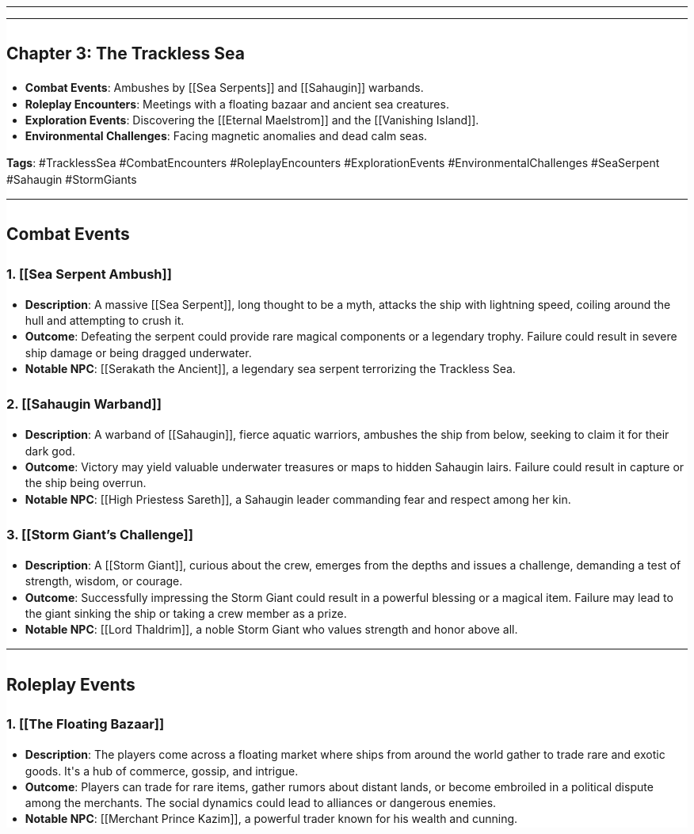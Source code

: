 
---
---

## **Chapter 3: The Trackless Sea**

- **Combat Events**: Ambushes by [[Sea Serpents]] and [[Sahaugin]] warbands.
- **Roleplay Encounters**: Meetings with a floating bazaar and ancient sea creatures.
- **Exploration Events**: Discovering the [[Eternal Maelstrom]] and the [[Vanishing Island]].
- **Environmental Challenges**: Facing magnetic anomalies and dead calm seas.


**Tags**: #TracklessSea #CombatEncounters #RoleplayEncounters #ExplorationEvents #EnvironmentalChallenges #SeaSerpent #Sahaugin #StormGiants

---

## **Combat Events**

### 1. [[Sea Serpent Ambush]]

- **Description**: A massive [[Sea Serpent]], long thought to be a myth, attacks the ship with lightning speed, coiling around the hull and attempting to crush it.
- **Outcome**: Defeating the serpent could provide rare magical components or a legendary trophy. Failure could result in severe ship damage or being dragged underwater.
- **Notable NPC**: [[Serakath the Ancient]], a legendary sea serpent terrorizing the Trackless Sea.

### 2. [[Sahaugin Warband]]

- **Description**: A warband of [[Sahaugin]], fierce aquatic warriors, ambushes the ship from below, seeking to claim it for their dark god.
- **Outcome**: Victory may yield valuable underwater treasures or maps to hidden Sahaugin lairs. Failure could result in capture or the ship being overrun.
- **Notable NPC**: [[High Priestess Sareth]], a Sahaugin leader commanding fear and respect among her kin.

### 3. [[Storm Giant’s Challenge]]

- **Description**: A [[Storm Giant]], curious about the crew, emerges from the depths and issues a challenge, demanding a test of strength, wisdom, or courage.
- **Outcome**: Successfully impressing the Storm Giant could result in a powerful blessing or a magical item. Failure may lead to the giant sinking the ship or taking a crew member as a prize.
- **Notable NPC**: [[Lord Thaldrim]], a noble Storm Giant who values strength and honor above all.

---

## **Roleplay Events**

### 1. [[The Floating Bazaar]]

- **Description**: The players come across a floating market where ships from around the world gather to trade rare and exotic goods. It's a hub of commerce, gossip, and intrigue.
- **Outcome**: Players can trade for rare items, gather rumors about distant lands, or become embroiled in a political dispute among the merchants. The social dynamics could lead to alliances or dangerous enemies.
- **Notable NPC**: [[Merchant Prince Kazim]], a powerful trader known for his wealth and cunning.
